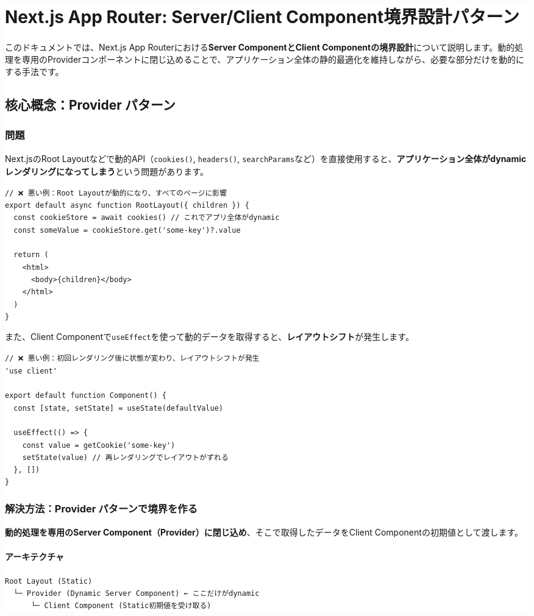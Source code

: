 # Next.js App Router: Server/Client Component境界設計パターン

このドキュメントでは、Next.js App Routerにおける**Server ComponentとClient Componentの境界設計**について説明します。動的処理を専用のProviderコンポーネントに閉じ込めることで、アプリケーション全体の静的最適化を維持しながら、必要な部分だけを動的にする手法です。

## 核心概念：Provider パターン

### 問題

Next.jsのRoot Layoutなどで動的API（`cookies()`, `headers()`, `searchParams`など）を直接使用すると、**アプリケーション全体がdynamicレンダリングになってしまう**という問題があります。

```tsx
// ❌ 悪い例：Root Layoutが動的になり、すべてのページに影響
export default async function RootLayout({ children }) {
  const cookieStore = await cookies() // これでアプリ全体がdynamic
  const someValue = cookieStore.get('some-key')?.value

  return (
    <html>
      <body>{children}</body>
    </html>
  )
}
```

また、Client Componentで`useEffect`を使って動的データを取得すると、**レイアウトシフト**が発生します。

```tsx
// ❌ 悪い例：初回レンダリング後に状態が変わり、レイアウトシフトが発生
'use client'

export default function Component() {
  const [state, setState] = useState(defaultValue)

  useEffect(() => {
    const value = getCookie('some-key')
    setState(value) // 再レンダリングでレイアウトがずれる
  }, [])
}
```

### 解決方法：Provider パターンで境界を作る

**動的処理を専用のServer Component（Provider）に閉じ込め**、そこで取得したデータをClient Componentの初期値として渡します。

#### アーキテクチャ

```
Root Layout (Static)
  └─ Provider (Dynamic Server Component) ← ここだけがdynamic
      └─ Client Component (Static初期値を受け取る)
```
